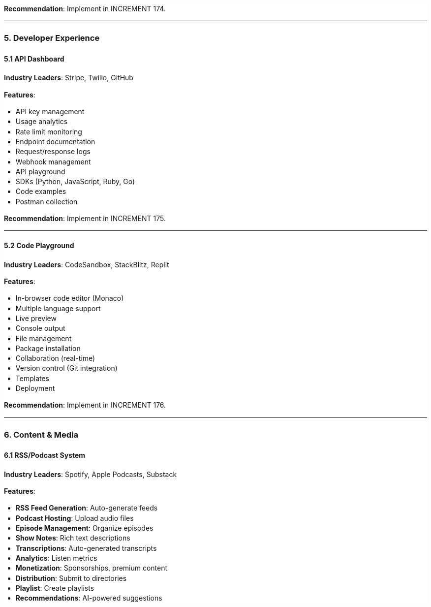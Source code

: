 **Recommendation**: Implement in INCREMENT 174.

---

### 5. Developer Experience

#### 5.1 API Dashboard

**Industry Leaders**: Stripe, Twilio, GitHub

**Features**:
- API key management
- Usage analytics
- Rate limit monitoring
- Endpoint documentation
- Request/response logs
- Webhook management
- API playground
- SDKs (Python, JavaScript, Ruby, Go)
- Code examples
- Postman collection

**Recommendation**: Implement in INCREMENT 175.

---

#### 5.2 Code Playground

**Industry Leaders**: CodeSandbox, StackBlitz, Replit

**Features**:
- In-browser code editor (Monaco)
- Multiple language support
- Live preview
- Console output
- File management
- Package installation
- Collaboration (real-time)
- Version control (Git integration)
- Templates
- Deployment

**Recommendation**: Implement in INCREMENT 176.

---

### 6. Content & Media

#### 6.1 RSS/Podcast System

**Industry Leaders**: Spotify, Apple Podcasts, Substack

**Features**:
- **RSS Feed Generation**: Auto-generate feeds
- **Podcast Hosting**: Upload audio files
- **Episode Management**: Organize episodes
- **Show Notes**: Rich text descriptions
- **Transcriptions**: Auto-generated transcripts
- **Analytics**: Listen metrics
- **Monetization**: Sponsorships, premium content
- **Distribution**: Submit to directories
- **Playlist**: Create playlists
- **Recommendations**: AI-powered suggestions
